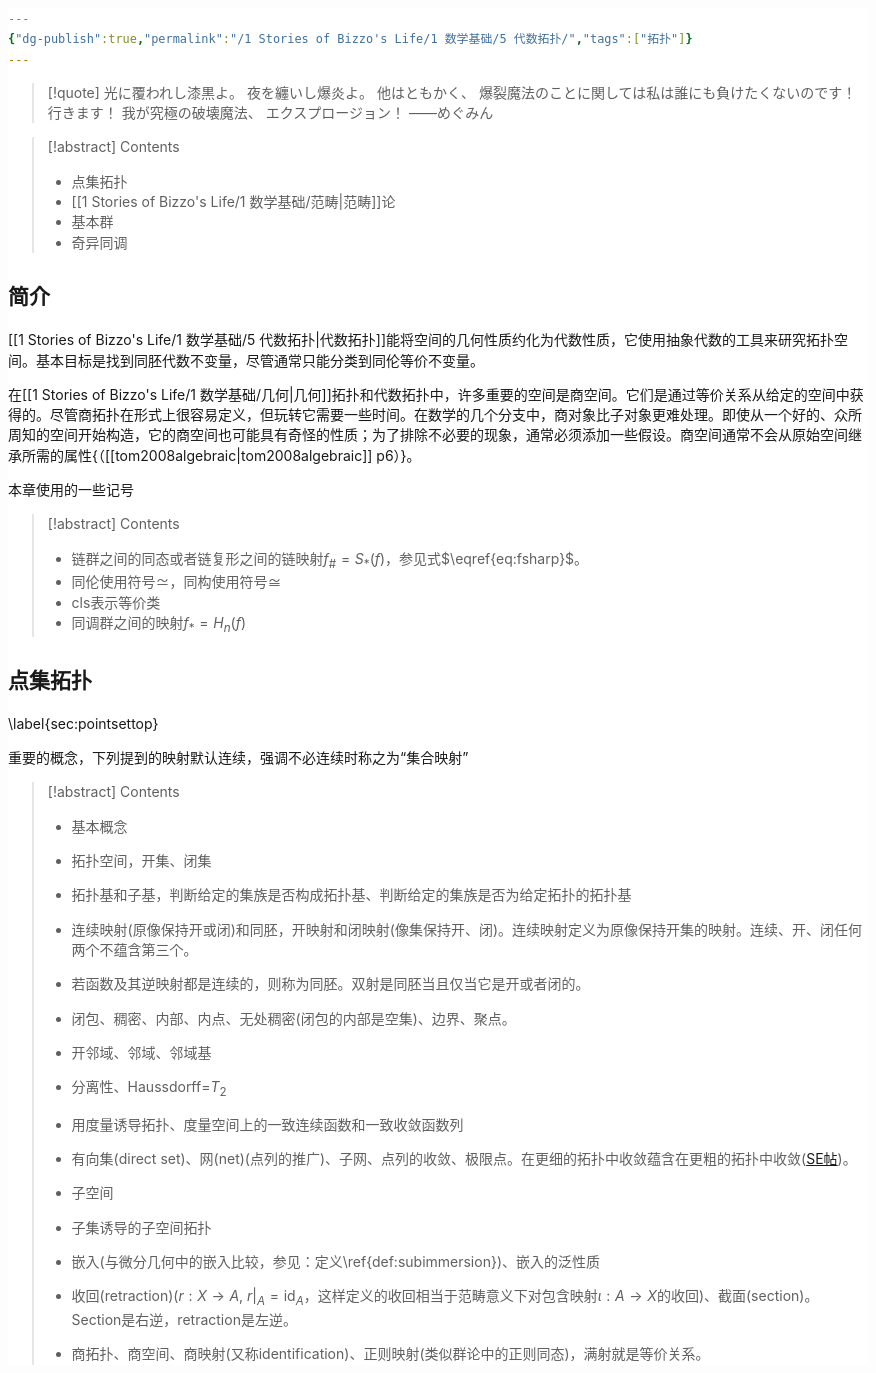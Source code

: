 ```yaml
---
{"dg-publish":true,"permalink":"/1 Stories of Bizzo's Life/1 数学基础/5 代数拓扑/","tags":["拓扑"]}
---
```




> [!quote] 
> 光に覆われし漆黒よ。 夜を纏いし爆炎よ。 他はともかく、 爆裂魔法のことに関しては私は誰にも負けたくないのです！ 行きます！ 我が究極の破壊魔法、 エクスプロージョン！ 
> ——めぐみん 
>  

> [!abstract] Contents
> - 点集拓扑
> - [[1 Stories of Bizzo's Life/1 数学基础/范畴\|范畴]]论
> - 基本群
> - 奇异同调

## 简介
[[1 Stories of Bizzo's Life/1 数学基础/5 代数拓扑\|代数拓扑]]能将空间的几何性质约化为代数性质，它使用抽象代数的工具来研究拓扑空间。基本目标是找到同胚代数不变量，尽管通常只能分类到同伦等价不变量。

在[[1 Stories of Bizzo's Life/1 数学基础/几何\|几何]]拓扑和代数拓扑中，许多重要的空间是商空间。它们是通过等价关系从给定的空间中获得的。尽管商拓扑在形式上很容易定义，但玩转它需要一些时间。在数学的几个分支中，商对象比子对象更难处理。即使从一个好的、众所周知的空间开始构造，它的商空间也可能具有奇怪的性质；为了排除不必要的现象，通常必须添加一些假设。商空间通常不会从原始空间继承所需的属性{（[[tom2008algebraic\|tom2008algebraic]] p6）}。

本章使用的一些记号
> [!abstract] Contents
> - 链群之间的同态或者链复形之间的链映射$f_\# =S_*(f)$，参见式$\eqref{eq:fsharp}$。
> - 同伦使用符号$\simeq$，同构使用符号$\cong$
> - $\mathrm{cls}$表示等价类
> - 同调群之间的映射$f_*=H_n(f)$

 

## 点集拓扑
\label{sec:pointsettop}

重要的概念，下列提到的映射默认连续，强调不必连续时称之为“集合映射”
> [!abstract] Contents
> - 基本概念
>   
> - 拓扑空间，开集、闭集
> - 拓扑基和子基，判断给定的集族是否构成拓扑基、判断给定的集族是否为给定拓扑的拓扑基
> - 连续映射(原像保持开或闭)和同胚，开映射和闭映射(像集保持开、闭)。连续映射定义为原像保持开集的映射。连续、开、闭任何两个不蕴含第三个。
> - 若函数及其逆映射都是连续的，则称为同胚。双射是同胚当且仅当它是开或者闭的。
> - 闭包、稠密、内部、内点、无处稠密(闭包的内部是空集)、边界、聚点。
> - 开邻域、邻域、邻域基
> - 分离性、Haussdorff=$T_2$
> - 用度量诱导拓扑、度量空间上的一致连续函数和一致收敛函数列
> - 有向集(direct set)、网(net)(点列的推广)、子网、点列的收敛、极限点。在更细的拓扑中收敛蕴含在更粗的拓扑中收敛([SE帖](https://math.stackexchange.com/questions/2105678/convergence-in-finer-coarser-topology))。
> - 子空间
> - 子集诱导的子空间拓扑
> - 嵌入(与微分几何中的嵌入比较，参见：定义\ref{def:subimmersion})、嵌入的泛性质
> - 收回(retraction)($r:X\rightarrow A,~r|_A=\mathrm{id}_A$，这样定义的收回相当于范畴意义下对包含映射$\iota:A\rightarrow X$的收回)、截面(section)。Section是右逆，retraction是左逆。
> - 商拓扑、商空间、商映射(又称identification)、正则映射(类似群论中的正则同态)，满射就是等价关系。
